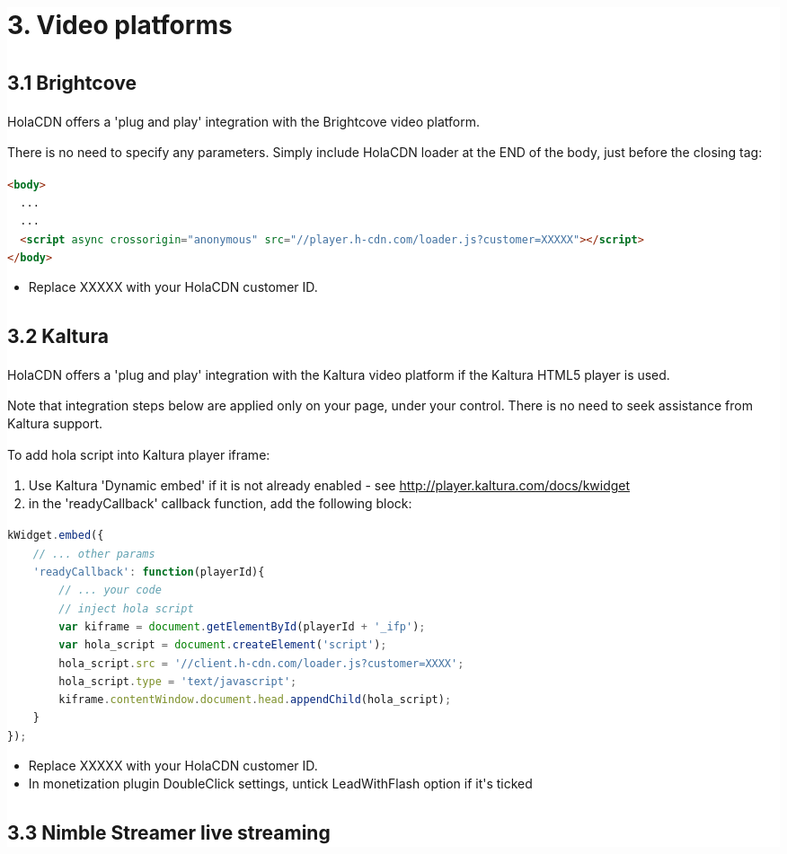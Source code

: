 # 3. Video platforms

## 3.1 Brightcove

HolaCDN offers a 'plug and play' integration with the Brightcove video platform. 

There is no need to specify any parameters. Simply include HolaCDN loader at the END of the body, just before the closing </body> tag:

```html
<body>
  ...
  ...
  <script async crossorigin="anonymous" src="//player.h-cdn.com/loader.js?customer=XXXXX"></script>
</body>
```

* Replace XXXXX with your HolaCDN customer ID.

## 3.2 Kaltura

HolaCDN offers a 'plug and play' integration with the Kaltura video platform if the Kaltura HTML5 player is used. 

Note that integration steps below are applied only on your page, under your control. There is no need to seek assistance from Kaltura support.

To add hola script into Kaltura player iframe:

1. Use Kaltura 'Dynamic embed' if it is not already enabled - see http://player.kaltura.com/docs/kwidget
2. in the 'readyCallback' callback function, add the following block:

```js
kWidget.embed({
    // ... other params
    'readyCallback': function(playerId){
        // ... your code
        // inject hola script
        var kiframe = document.getElementById(playerId + '_ifp');
        var hola_script = document.createElement('script');
        hola_script.src = '//client.h-cdn.com/loader.js?customer=XXXX';
        hola_script.type = 'text/javascript';
        kiframe.contentWindow.document.head.appendChild(hola_script);
    }
});
```

* Replace XXXXX with your HolaCDN customer ID.
* In monetization plugin DoubleClick settings, untick LeadWithFlash option if it's ticked

## 3.3 Nimble Streamer live streaming
